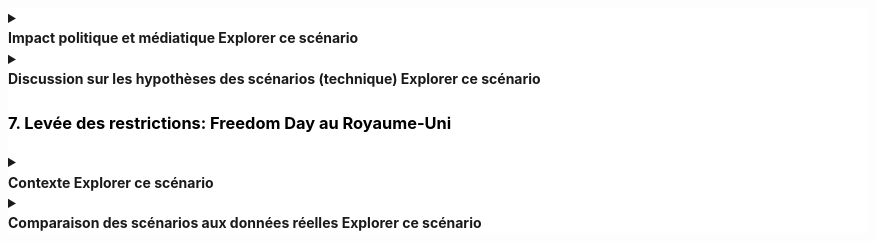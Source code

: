 
  
<details><summary>
    <b>
      <div class="tooltip">Impact politique et médiatique
        <span class="tooltiptext">Explorer ce scénario</span>
      </div>
    </b>
  </summary></details>

<details><summary>
    <b>
      <div class="tooltip">Discussion sur les hypothèses des scénarios (technique)
        <span class="tooltiptext">Explorer ce scénario</span>
      </div>
    </b>
  </summary></details>










### <span style="color:black">7. Levée des restrictions: Freedom Day au Royaume-Uni</span>

<details><summary>
    <b>
      <div class="tooltip">Contexte
        <span class="tooltiptext">Explorer ce scénario</span>
      </div>
    </b>
  </summary></details>

<details><summary>
    <b>
      <div class="tooltip">Comparaison des scénarios aux données réelles
        <span class="tooltiptext">Explorer ce scénario</span>
      </div>
    </b>
  </summary></details>
